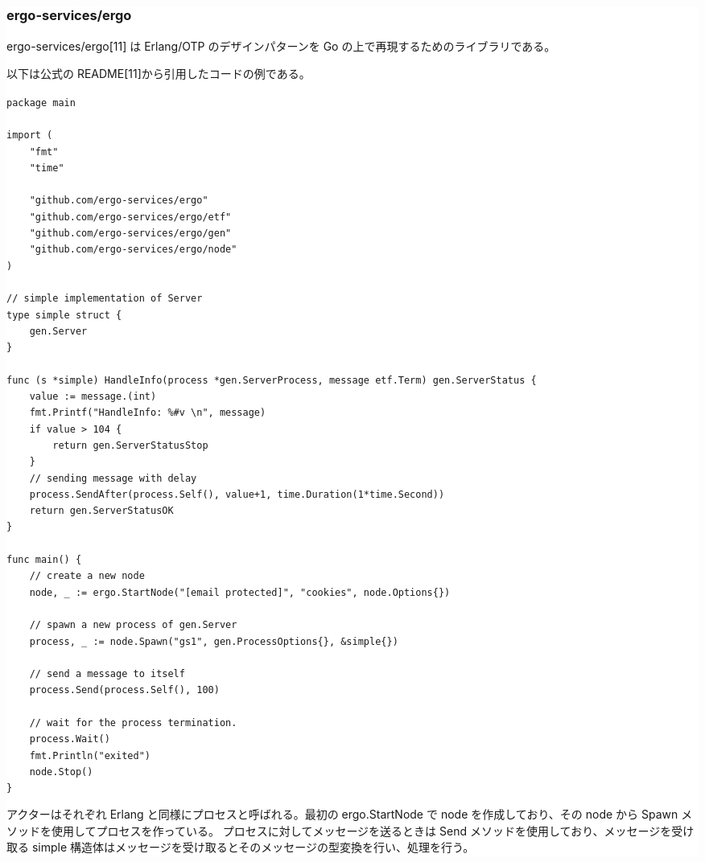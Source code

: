 ### ergo-services/ergo

ergo-services/ergo\[11\] は Erlang/OTP のデザインパターンを Go の上で再現するためのライブラリである。

以下は公式の README\[11\]から引用したコードの例である。

``` 
package main

import (
    "fmt"
    "time"

    "github.com/ergo-services/ergo"
    "github.com/ergo-services/ergo/etf"
    "github.com/ergo-services/ergo/gen"
    "github.com/ergo-services/ergo/node"
)

// simple implementation of Server
type simple struct {
    gen.Server
}

func (s *simple) HandleInfo(process *gen.ServerProcess, message etf.Term) gen.ServerStatus {
    value := message.(int)
    fmt.Printf("HandleInfo: %#v \n", message)
    if value > 104 {
        return gen.ServerStatusStop
    }
    // sending message with delay
    process.SendAfter(process.Self(), value+1, time.Duration(1*time.Second))
    return gen.ServerStatusOK
}

func main() {
    // create a new node
    node, _ := ergo.StartNode("[email protected]", "cookies", node.Options{})

    // spawn a new process of gen.Server
    process, _ := node.Spawn("gs1", gen.ProcessOptions{}, &simple{})

    // send a message to itself
    process.Send(process.Self(), 100)

    // wait for the process termination.
    process.Wait()
    fmt.Println("exited")
    node.Stop()
}
```

アクターはそれぞれ Erlang と同様にプロセスと呼ばれる。最初の ergo.StartNode で node を作成しており、その node から Spawn メソッドを使用してプロセスを作っている。 プロセスに対してメッセージを送るときは Send メソッドを使用しており、メッセージを受け取る simple 構造体はメッセージを受け取るとそのメッセージの型変換を行い、処理を行う。
